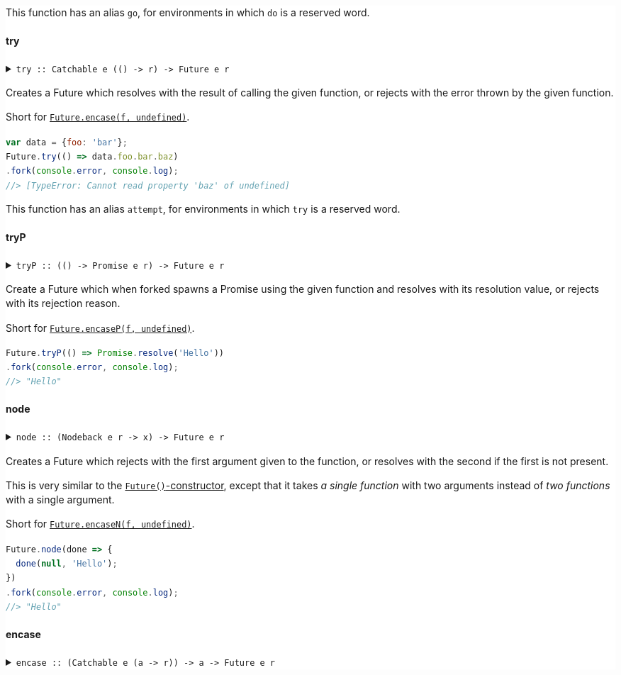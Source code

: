 This function has an alias `go`, for environments in which `do` is a reserved word.

#### try

<details><summary><code>try :: Catchable e (() -> r) -> Future e r</code></summary></details>

Creates a Future which resolves with the result of calling the given function,
or rejects with the error thrown by the given function.

Short for [`Future.encase(f, undefined)`](#encase).

```js
var data = {foo: 'bar'};
Future.try(() => data.foo.bar.baz)
.fork(console.error, console.log);
//> [TypeError: Cannot read property 'baz' of undefined]
```

This function has an alias `attempt`, for environments in which `try` is a reserved word.

#### tryP

<details><summary><code>tryP :: (() -> Promise e r) -> Future e r</code></summary></details>

Create a Future which when forked spawns a Promise using the given function and
resolves with its resolution value, or rejects with its rejection reason.

Short for [`Future.encaseP(f, undefined)`](#encasep).

```js
Future.tryP(() => Promise.resolve('Hello'))
.fork(console.error, console.log);
//> "Hello"
```

#### node

<details><summary><code>node :: (Nodeback e r -> x) -> Future e r</code></summary></details>

Creates a Future which rejects with the first argument given to the function,
or resolves with the second if the first is not present.

This is very similar to the [`Future()`-constructor](#future), except that it
takes *a single function* with two arguments instead of *two functions* with a
single argument.

Short for [`Future.encaseN(f, undefined)`](#encasen).

```js
Future.node(done => {
  done(null, 'Hello');
})
.fork(console.error, console.log);
//> "Hello"
```

#### encase

<details><summary><code>encase :: (Catchable e (a -> r)) -> a -> Future e r</code></summary></details>


[wiki:similar]:         https://github.com/fluture-js/Fluture/wiki/Comparison-of-Future-Implementations
[wiki:promises]:        https://github.com/fluture-js/Fluture/wiki/Comparison-to-Promises
[FL]:                   https://github.com/fantasyland/fantasy-land
[FL:alt]:               https://github.com/fantasyland/fantasy-land#alt
[FL:alternative]:       https://github.com/fantasyland/fantasy-land#alternative
[FL:functor]:           https://github.com/fantasyland/fantasy-land#functor
[FL:chain]:             https://github.com/fantasyland/fantasy-land#chain
[FL:apply]:             https://github.com/fantasyland/fantasy-land#apply
[FL:applicative]:       https://github.com/fantasyland/fantasy-land#applicative
[FL:bifunctor]:         https://github.com/fantasyland/fantasy-land#bifunctor
[FL:chainrec]:          https://github.com/fantasyland/fantasy-land#chainrec
[JS:Object.create]:     https://developer.mozilla.org/en-US/docs/Web/JavaScript/Reference/Global_Objects/Object/assign
[JS:Object.assign]:     https://developer.mozilla.org/en-US/docs/Web/JavaScript/Reference/Global_Objects/Object/create
[JS:Array.isArray]:     https://developer.mozilla.org/en-US/docs/Web/JavaScript/Reference/Global_Objects/Array/isArray
[S]:                    https://sanctuary.js.org/
[S:Either]:             https://sanctuary.js.org/#either-type
[S:is]:                 https://sanctuary.js.org/#is
[S:create]:             https://sanctuary.js.org/#create
[STI]:                  https://github.com/sanctuary-js/sanctuary-type-identifiers
[FST]:                  https://github.com/fluture-js/fluture-sanctuary-types
[Z]:                    https://github.com/sanctuary-js/sanctuary-type-classes#readme
[Z:Functor]:            https://github.com/sanctuary-js/sanctuary-type-classes#Functor
[Z:Bifunctor]:          https://github.com/sanctuary-js/sanctuary-type-classes#Bifunctor
[Z:Chain]:              https://github.com/sanctuary-js/sanctuary-type-classes#Chain
[Z:Apply]:              https://github.com/sanctuary-js/sanctuary-type-classes#Apply
[Z:Alt]:                https://github.com/sanctuary-js/sanctuary-type-classes#Alt
[$]:                    https://github.com/sanctuary-js/sanctuary-def
[concurrify]:           https://github.com/fluture-js/concurrify
[Rollup]:               https://rollupjs.org/
[Webpack]:              https://webpack.js.org/
[Guide:HM]:             https://drboolean.gitbooks.io/mostly-adequate-guide/content/ch7.html
[Guide:constraints]:    https://drboolean.gitbooks.io/mostly-adequate-guide/content/ch7.html#constraints
[1]:                    https://en.wikipedia.org/wiki/Continuation-passing_style
[3]:                    https://developer.mozilla.org/en-US/docs/Web/JavaScript/Reference/Iteration_protocols#iterator
[4]:                    https://github.com/russellmcc/fantasydo
[5]:                    https://vimeo.com/106008027
[6]:                    https://github.com/rpominov/static-land
[7]:                    https://promisesaplus.com/
[8]:                    http://erikfuente.com/
[9]:                    http://wearereasonablepeople.nl/
[10]:                   https://medium.com/@avaq/broken-promises-2ae92780f33
